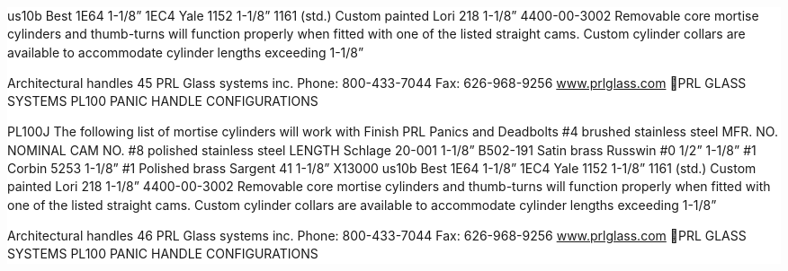us10b                                                                            Best          1E64           1-1/8”             1EC4
                                                                                 Yale          1152           1-1/8”             1161 (std.)
Custom painted                                                                   Lori          218            1-1/8”             4400-00-3002
                                                                                 Removable core mortise cylinders and thumb-turns will function properly
                                                                                 when fitted with one of the listed straight cams. Custom cylinder collars
                                                                                 are available to accommodate cylinder lengths exceeding 1-1/8”




Architectural handles                                                                                                                                        45
                              PRL Glass systems inc.   Phone: 800-433-7044   Fax: 626-968-9256      www.prlglass.com
                                             PRL GLASS SYSTEMS
                                                       PL100 PANIC HANDLE
                                                            CONFIGURATIONS




PL100J
                                                                                The following list of mortise cylinders will work with
Finish                                                                          PRL Panics and Deadbolts
#4 brushed stainless steel                                                       MFR.          NO.            NOMINAL CAM NO.
#8 polished stainless steel                                                                                   LENGTH
                                                                                 Schlage       20-001         1-1/8”             B502-191
Satin brass                                                                      Russwin       #0 1/2”        1-1/8”             #1
                                                                                 Corbin        5253           1-1/8”             #1
Polished brass                                                                   Sargent       41             1-1/8”             X13000
us10b                                                                            Best          1E64           1-1/8”             1EC4
                                                                                 Yale          1152           1-1/8”             1161 (std.)
Custom painted                                                                   Lori          218            1-1/8”             4400-00-3002
                                                                                 Removable core mortise cylinders and thumb-turns will function properly
                                                                                 when fitted with one of the listed straight cams. Custom cylinder collars
                                                                                 are available to accommodate cylinder lengths exceeding 1-1/8”




Architectural handles                                                                                                                                        46
                              PRL Glass systems inc.   Phone: 800-433-7044   Fax: 626-968-9256       www.prlglass.com
                                             PRL GLASS SYSTEMS
                                                        PL100 PANIC HANDLE
                                                             CONFIGURATIONS



